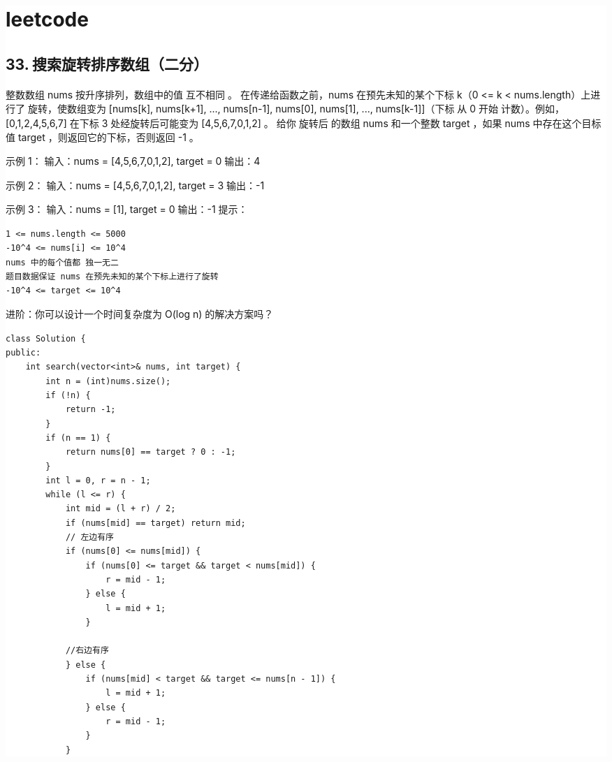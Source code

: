 # leetcode





## 33. 搜索旋转排序数组（二分）

整数数组 nums 按升序排列，数组中的值 互不相同 。
在传递给函数之前，nums 在预先未知的某个下标 k（0 <= k < nums.length）上进行了 旋转，使数组变为 [nums[k], nums[k+1], ..., nums[n-1], nums[0], nums[1], ..., nums[k-1]]（下标 从 0 开始 计数）。例如， [0,1,2,4,5,6,7] 在下标 3 处经旋转后可能变为 [4,5,6,7,0,1,2] 。
给你 旋转后 的数组 nums 和一个整数 target ，如果 nums 中存在这个目标值 target ，则返回它的下标，否则返回 -1 。

示例 1：
输入：nums = [4,5,6,7,0,1,2], target = 0
输出：4

示例 2：
输入：nums = [4,5,6,7,0,1,2], target = 3
输出：-1

示例 3：
输入：nums = [1], target = 0
输出：-1
提示：

    1 <= nums.length <= 5000
    -10^4 <= nums[i] <= 10^4
    nums 中的每个值都 独一无二
    题目数据保证 nums 在预先未知的某个下标上进行了旋转
    -10^4 <= target <= 10^4

进阶：你可以设计一个时间复杂度为 O(log n) 的解决方案吗？

```
class Solution {
public:
    int search(vector<int>& nums, int target) {
        int n = (int)nums.size();
        if (!n) {
            return -1;
        }
        if (n == 1) {
            return nums[0] == target ? 0 : -1;
        }
        int l = 0, r = n - 1;
        while (l <= r) {
            int mid = (l + r) / 2;
            if (nums[mid] == target) return mid;
            // 左边有序
            if (nums[0] <= nums[mid]) {
                if (nums[0] <= target && target < nums[mid]) {
                    r = mid - 1;
                } else {
                    l = mid + 1;
                }
                
            //右边有序
            } else {
                if (nums[mid] < target && target <= nums[n - 1]) {
                    l = mid + 1;
                } else {
                    r = mid - 1;
                }
            }
```